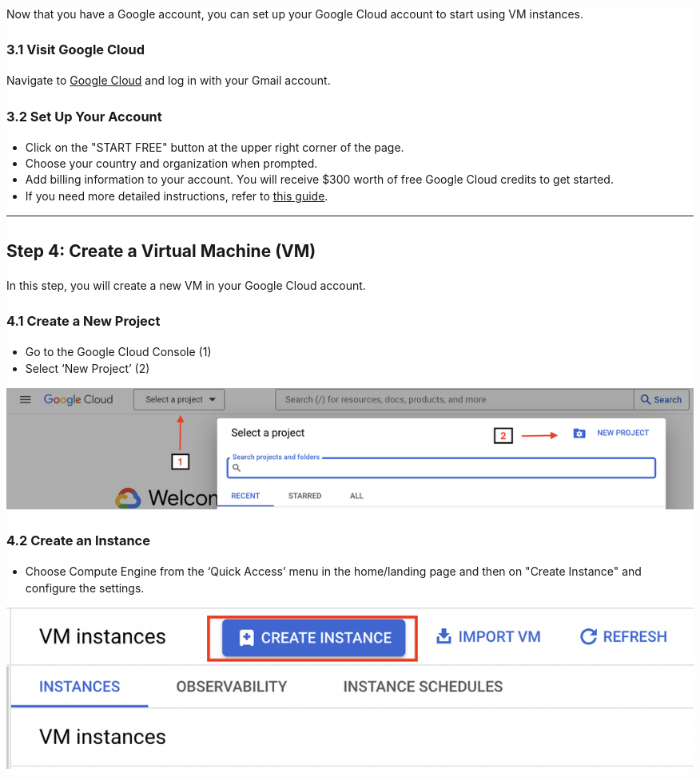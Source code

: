 Now that you have a Google account, you can set up your Google Cloud account to start using VM instances.

### **3.1 Visit Google Cloud**

Navigate to [Google Cloud](https://cloud.google.com/) and log in with your Gmail account.

### **3.2 Set Up Your Account**

- Click on the "START FREE" button at the upper right corner of the page.
- Choose your country and organization when prompted.
- Add billing information to your account. You will receive $300 worth of free Google Cloud credits to get started.
- If you need more detailed instructions, refer to [this guide](https://www.optimizesmart.com/how-to-create-a-new-google-cloud-platform-accoun).

---

## **Step 4: Create a Virtual Machine (VM)**

In this step, you will create a new VM in your Google Cloud account.

### **4.1 Create a New Project**

- Go to the Google Cloud Console (1)
- Select ‘New Project’ (2)

<aside>

![Alt text](create_new_project.png)

</aside>

### **4.2 Create an Instance**

- Choose Compute Engine from the ‘Quick Access’ menu in the home/landing page and then on "Create Instance" and configure the settings.

<aside>

![Alt text](create_instance_position.png)
